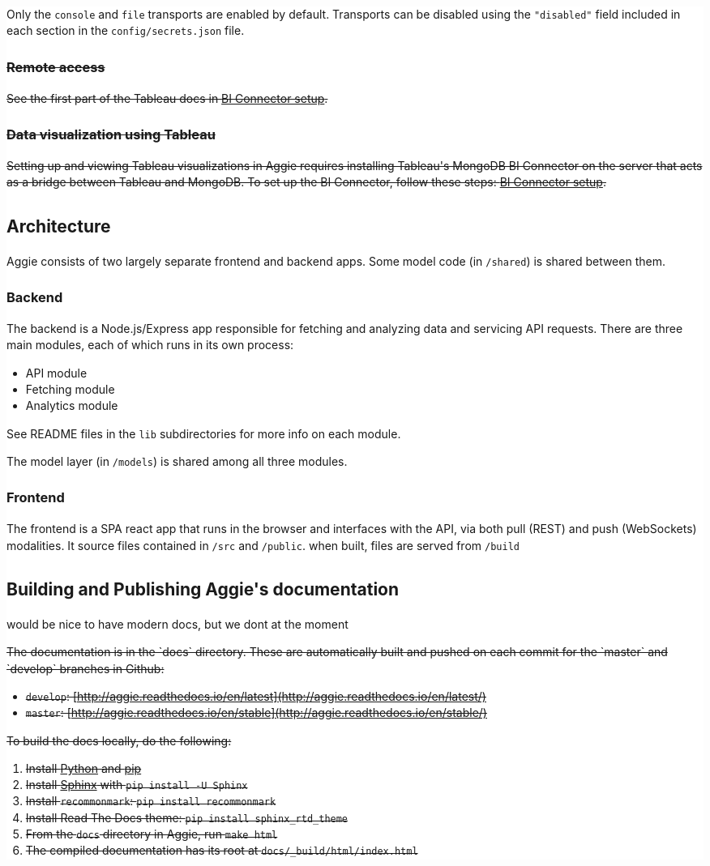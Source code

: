 Only the `console` and `file` transports are enabled by default. Transports can be disabled using the `"disabled"` field included in each section in the `config/secrets.json` file.

### <del>Remote access

<del>See the first part of the Tableau docs in [BI Connector setup](docs/content/tableau/bi-connector-setup.md).

### <del>Data visualization using Tableau

<del>Setting up and viewing Tableau visualizations in Aggie requires installing Tableau's MongoDB BI Connector on the server that acts as a bridge between Tableau and MongoDB.
To set up the BI Connector, follow these steps: [BI Connector setup](docs/content/tableau/bi-connector-setup.md).

## Architecture

Aggie consists of two largely separate frontend and backend apps. Some model code (in `/shared`) is shared between them.

### Backend

The backend is a Node.js/Express app responsible for fetching and analyzing data and servicing API requests. There are three main modules, each of which runs in its own process:

- API module
- Fetching module
- Analytics module

See README files in the `lib` subdirectories for more info on each module.

The model layer (in `/models`) is shared among all three modules.

### Frontend

The frontend is a SPA react app that runs in the browser and interfaces with the API, via both pull (REST) and push (WebSockets) modalities. It source files contained in `/src` and `/public`. when built, files are served from `/build`

## Building and Publishing Aggie's documentation

would be nice to have modern docs, but we dont at the moment

<del>
The documentation is in the `docs` directory. These are automatically built and
pushed on each commit for the `master` and `develop` branches in Github:

- `develop`: [http://aggie.readthedocs.io/en/latest](http://aggie.readthedocs.io/en/latest/)
- `master`: [http://aggie.readthedocs.io/en/stable](http://aggie.readthedocs.io/en/stable/)

To build the docs locally, do the following:

1. Install [Python](https://www.python.org/downloads/) and [pip](https://pip.pypa.io/en/stable/installing/)
1. Install [Sphinx](http://www.sphinx-doc.org/) with `pip install -U Sphinx`
1. Install `recommonmark`: `pip install recommonmark`
1. Install Read The Docs theme: `pip install sphinx_rtd_theme`
1. From the `docs` directory in Aggie, run `make html`
1. The compiled documentation has its root at `docs/_build/html/index.html`
